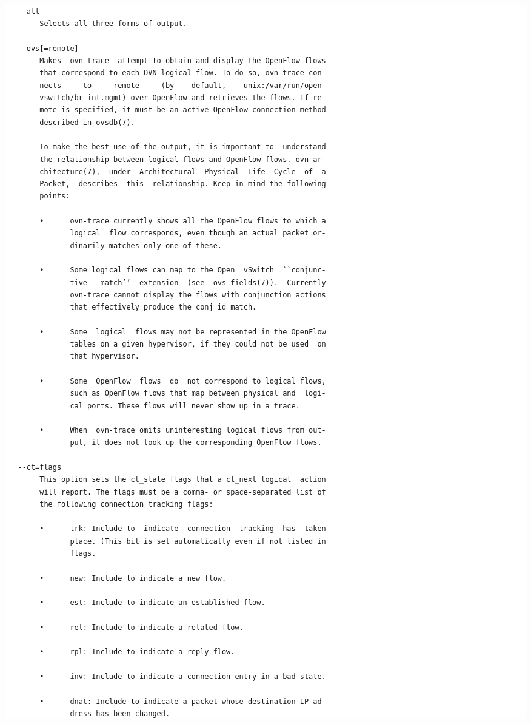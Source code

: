        --all
            Selects all three forms of output.

       --ovs[=remote]
            Makes  ovn-trace  attempt to obtain and display the OpenFlow flows
            that correspond to each OVN logical flow. To do so, ovn-trace con‐
            nects     to     remote     (by    default,    unix:/var/run/open‐
            vswitch/br-int.mgmt) over OpenFlow and retrieves the flows. If re‐
            mote is specified, it must be an active OpenFlow connection method
            described in ovsdb(7).

            To make the best use of the output, it is important to  understand
            the relationship between logical flows and OpenFlow flows. ovn-ar‐
            chitecture(7),  under  Architectural  Physical  Life  Cycle  of  a
            Packet,  describes  this  relationship. Keep in mind the following
            points:

            •      ovn-trace currently shows all the OpenFlow flows to which a
                   logical  flow corresponds, even though an actual packet or‐
                   dinarily matches only one of these.

            •      Some logical flows can map to the Open  vSwitch  ``conjunc‐
                   tive   match’’  extension  (see  ovs-fields(7)).  Currently
                   ovn-trace cannot display the flows with conjunction actions
                   that effectively produce the conj_id match.

            •      Some  logical  flows may not be represented in the OpenFlow
                   tables on a given hypervisor, if they could not be used  on
                   that hypervisor.

            •      Some  OpenFlow  flows  do  not correspond to logical flows,
                   such as OpenFlow flows that map between physical and  logi‐
                   cal ports. These flows will never show up in a trace.

            •      When  ovn-trace omits uninteresting logical flows from out‐
                   put, it does not look up the corresponding OpenFlow flows.

       --ct=flags
            This option sets the ct_state flags that a ct_next logical  action
            will report. The flags must be a comma- or space-separated list of
            the following connection tracking flags:

            •      trk: Include to  indicate  connection  tracking  has  taken
                   place. (This bit is set automatically even if not listed in
                   flags.

            •      new: Include to indicate a new flow.

            •      est: Include to indicate an established flow.

            •      rel: Include to indicate a related flow.

            •      rpl: Include to indicate a reply flow.

            •      inv: Include to indicate a connection entry in a bad state.

            •      dnat: Include to indicate a packet whose destination IP ad‐
                   dress has been changed.
